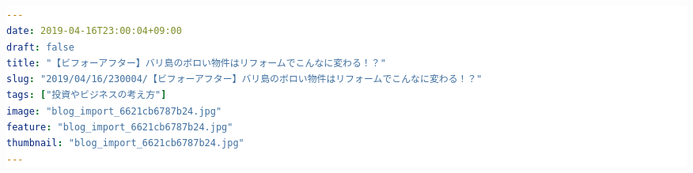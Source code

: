 ```yaml
---
date: 2019-04-16T23:00:04+09:00
draft: false
title: "【ビフォーアフター】バリ島のボロい物件はリフォームでこんなに変わる！？"
slug: "2019/04/16/230004/【ビフォーアフター】バリ島のボロい物件はリフォームでこんなに変わる！？"
tags: ["投資やビジネスの考え方"]
image: "blog_import_6621cb6787b24.jpg"
feature: "blog_import_6621cb6787b24.jpg"
thumbnail: "blog_import_6621cb6787b24.jpg"
---
```
